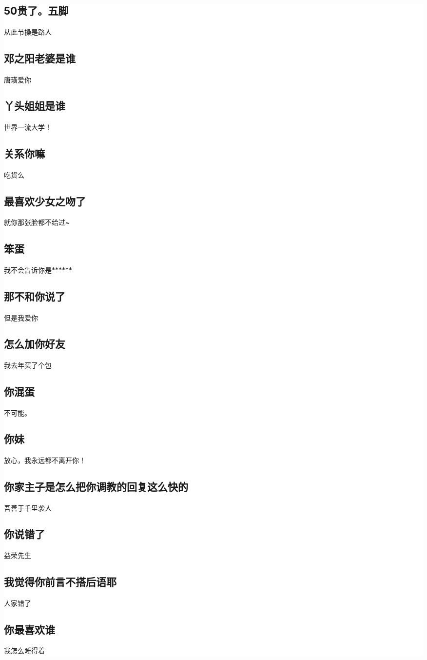 ## 50贵了。五脚
从此节操是路人

## 邓之阳老婆是谁
唐璜爱你

## 丫头姐姐是谁
世界一流大学！

## 关系你嘛
吃货么

## 最喜欢少女之吻了
就你那张脸都不给过~

## 笨蛋
我不会告诉你是******

## 那不和你说了
但是我爱你

## 怎么加你好友
我去年买了个包

## 你混蛋
不可能。

## 你妹
放心，我永远都不离开你！

## 你家主子是怎么把你调教的回复这么快的
吾善于千里袭人

## 你说错了
益荣先生

## 我觉得你前言不搭后语耶
人家错了

## 你最喜欢谁
我怎么睡得着
